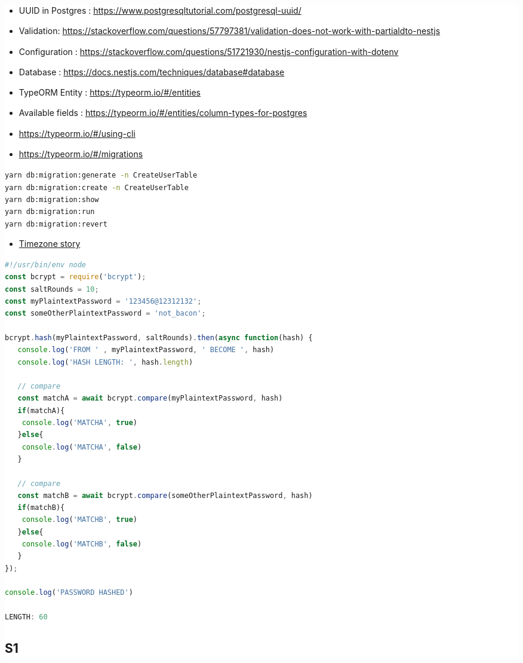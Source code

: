 - UUID in Postgres : https://www.postgresqltutorial.com/postgresql-uuid/
- Validation: https://stackoverflow.com/questions/57797381/validation-does-not-work-with-partialdto-nestjs

- Configuration : https://stackoverflow.com/questions/51721930/nestjs-configuration-with-dotenv

- Database : https://docs.nestjs.com/techniques/database#database

- TypeORM Entity : https://typeorm.io/#/entities

- Available fields : https://typeorm.io/#/entities/column-types-for-postgres

- https://typeorm.io/#/using-cli
- https://typeorm.io/#/migrations

```bash
yarn db:migration:generate -n CreateUserTable
yarn db:migration:create -n CreateUserTable
yarn db:migration:show
yarn db:migration:run
yarn db:migration:revert
```

- [Timezone story](https://medium.com/building-the-system/how-to-store-dates-and-times-in-postgresql-269bda8d6403)

```js
#!/usr/bin/env node
const bcrypt = require('bcrypt');
const saltRounds = 10;
const myPlaintextPassword = '123456@12312132';
const someOtherPlaintextPassword = 'not_bacon';

bcrypt.hash(myPlaintextPassword, saltRounds).then(async function(hash) {
   console.log('FROM ' , myPlaintextPassword, ' BECOME ', hash)
   console.log('HASH LENGTH: ', hash.length)

   // compare
   const matchA = await bcrypt.compare(myPlaintextPassword, hash)
   if(matchA){
   	console.log('MATCHA', true)
   }else{
   	console.log('MATCHA', false)
   }

   // compare
   const matchB = await bcrypt.compare(someOtherPlaintextPassword, hash)
   if(matchB){
   	console.log('MATCHB', true)
   }else{
   	console.log('MATCHB', false)
   }    
});

console.log('PASSWORD HASHED')

LENGTH: 60
```
## S1
